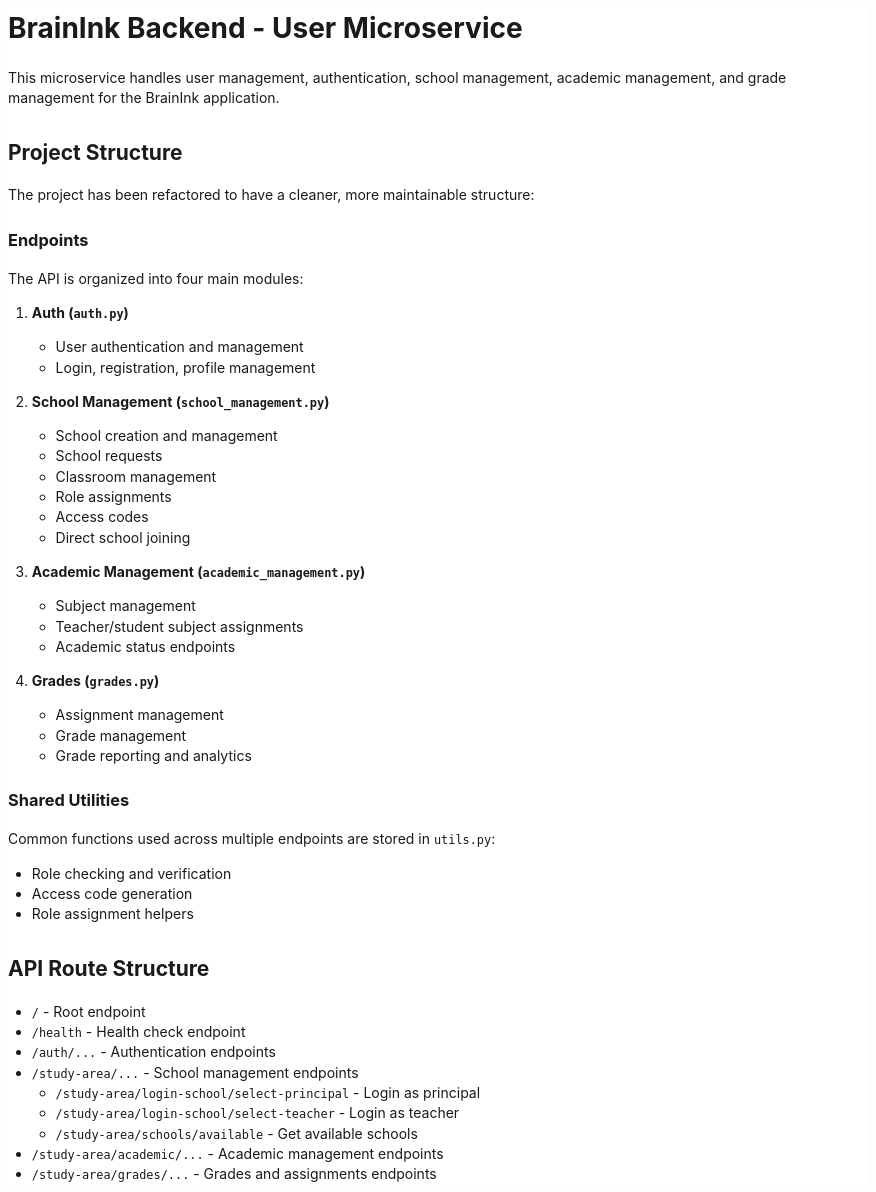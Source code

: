 # BrainInk Backend - User Microservice

This microservice handles user management, authentication, school management, academic management, and grade management for the BrainInk application.

## Project Structure

The project has been refactored to have a cleaner, more maintainable structure:

### Endpoints

The API is organized into four main modules:

1. **Auth (`auth.py`)**
   - User authentication and management
   - Login, registration, profile management

2. **School Management (`school_management.py`)**
   - School creation and management
   - School requests
   - Classroom management
   - Role assignments
   - Access codes
   - Direct school joining

3. **Academic Management (`academic_management.py`)**
   - Subject management
   - Teacher/student subject assignments
   - Academic status endpoints

4. **Grades (`grades.py`)**
   - Assignment management
   - Grade management
   - Grade reporting and analytics

### Shared Utilities

Common functions used across multiple endpoints are stored in `utils.py`:
- Role checking and verification
- Access code generation
- Role assignment helpers

## API Route Structure

- `/` - Root endpoint
- `/health` - Health check endpoint
- `/auth/...` - Authentication endpoints
- `/study-area/...` - School management endpoints
  - `/study-area/login-school/select-principal` - Login as principal
  - `/study-area/login-school/select-teacher` - Login as teacher
  - `/study-area/schools/available` - Get available schools
- `/study-area/academic/...` - Academic management endpoints
- `/study-area/grades/...` - Grades and assignments endpoints
